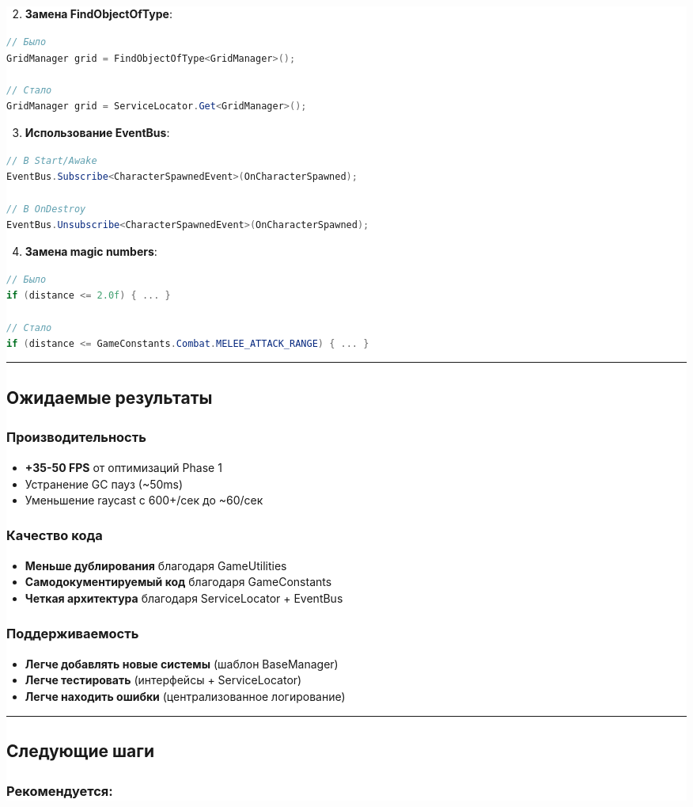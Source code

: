 2. **Замена FindObjectOfType**:
```csharp
// Было
GridManager grid = FindObjectOfType<GridManager>();

// Стало
GridManager grid = ServiceLocator.Get<GridManager>();
```

3. **Использование EventBus**:
```csharp
// В Start/Awake
EventBus.Subscribe<CharacterSpawnedEvent>(OnCharacterSpawned);

// В OnDestroy
EventBus.Unsubscribe<CharacterSpawnedEvent>(OnCharacterSpawned);
```

4. **Замена magic numbers**:
```csharp
// Было
if (distance <= 2.0f) { ... }

// Стало
if (distance <= GameConstants.Combat.MELEE_ATTACK_RANGE) { ... }
```

---

## Ожидаемые результаты

### Производительность
- **+35-50 FPS** от оптимизаций Phase 1
- Устранение GC пауз (~50ms)
- Уменьшение raycast с 600+/сек до ~60/сек

### Качество кода
- **Меньше дублирования** благодаря GameUtilities
- **Самодокументируемый код** благодаря GameConstants
- **Четкая архитектура** благодаря ServiceLocator + EventBus

### Поддерживаемость
- **Легче добавлять новые системы** (шаблон BaseManager)
- **Легче тестировать** (интерфейсы + ServiceLocator)
- **Легче находить ошибки** (централизованное логирование)

---

## Следующие шаги

### Рекомендуется:
